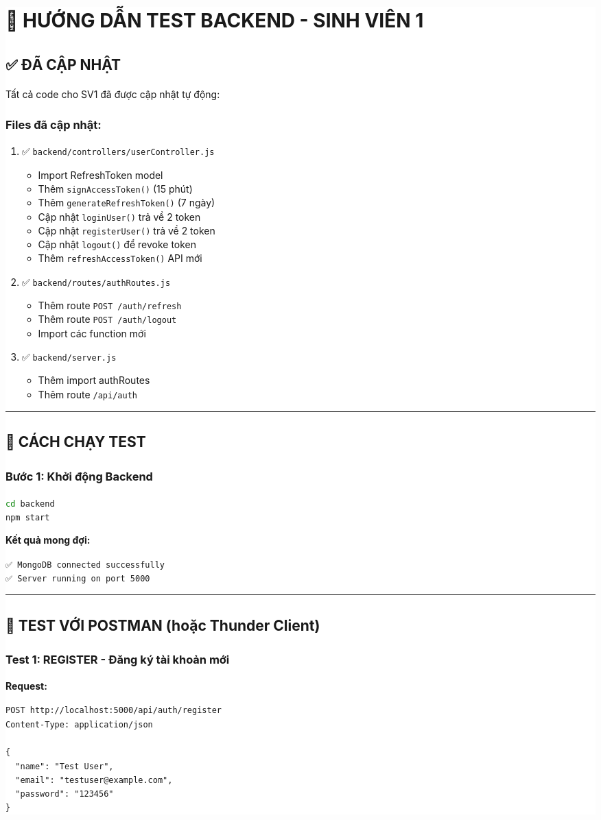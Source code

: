 # 🧪 HƯỚNG DẪN TEST BACKEND - SINH VIÊN 1

## ✅ ĐÃ CẬP NHẬT

Tất cả code cho SV1 đã được cập nhật tự động:

### Files đã cập nhật:
1. ✅ `backend/controllers/userController.js`
   - Import RefreshToken model
   - Thêm `signAccessToken()` (15 phút)
   - Thêm `generateRefreshToken()` (7 ngày)
   - Cập nhật `loginUser()` trả về 2 token
   - Cập nhật `registerUser()` trả về 2 token
   - Cập nhật `logout()` để revoke token
   - Thêm `refreshAccessToken()` API mới

2. ✅ `backend/routes/authRoutes.js`
   - Thêm route `POST /auth/refresh`
   - Thêm route `POST /auth/logout`
   - Import các function mới

3. ✅ `backend/server.js`
   - Thêm import authRoutes
   - Thêm route `/api/auth`

---

## 🚀 CÁCH CHẠY TEST

### Bước 1: Khởi động Backend

```bash
cd backend
npm start
```

**Kết quả mong đợi:**
```
✅ MongoDB connected successfully
✅ Server running on port 5000
```

---

## 📮 TEST VỚI POSTMAN (hoặc Thunder Client)

### Test 1: REGISTER - Đăng ký tài khoản mới

**Request:**
```http
POST http://localhost:5000/api/auth/register
Content-Type: application/json

{
  "name": "Test User",
  "email": "testuser@example.com",
  "password": "123456"
}
```
